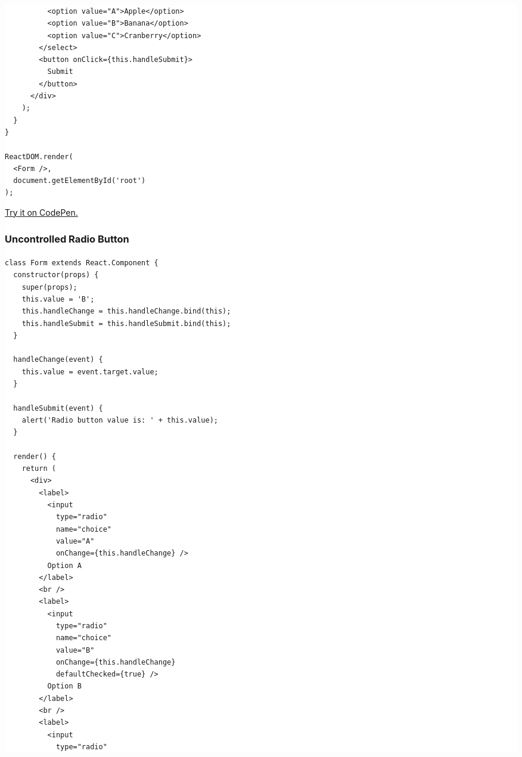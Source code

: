 ```javascript{10,20}
          <option value="A">Apple</option>
          <option value="B">Banana</option>
          <option value="C">Cranberry</option>
        </select>
        <button onClick={this.handleSubmit}>
          Submit
        </button>
      </div>
    );
  }
}

ReactDOM.render(
  <Form />,
  document.getElementById('root')
);
```

[Try it on CodePen.](https://codepen.io/gaearon/pen/qawrbr?editors=0010)

### Uncontrolled Radio Button

```javascript{25,34,35,44}
class Form extends React.Component {
  constructor(props) {
    super(props);
    this.value = 'B';
    this.handleChange = this.handleChange.bind(this);
    this.handleSubmit = this.handleSubmit.bind(this);
  }

  handleChange(event) {
    this.value = event.target.value;
  }

  handleSubmit(event) {
    alert('Radio button value is: ' + this.value);
  }

  render() {
    return (
      <div>
        <label>
          <input
            type="radio"
            name="choice"
            value="A"
            onChange={this.handleChange} />
          Option A
        </label>
        <br />
        <label>
          <input
            type="radio"
            name="choice"
            value="B"
            onChange={this.handleChange}
            defaultChecked={true} />
          Option B
        </label>
        <br />
        <label>
          <input
            type="radio"
```